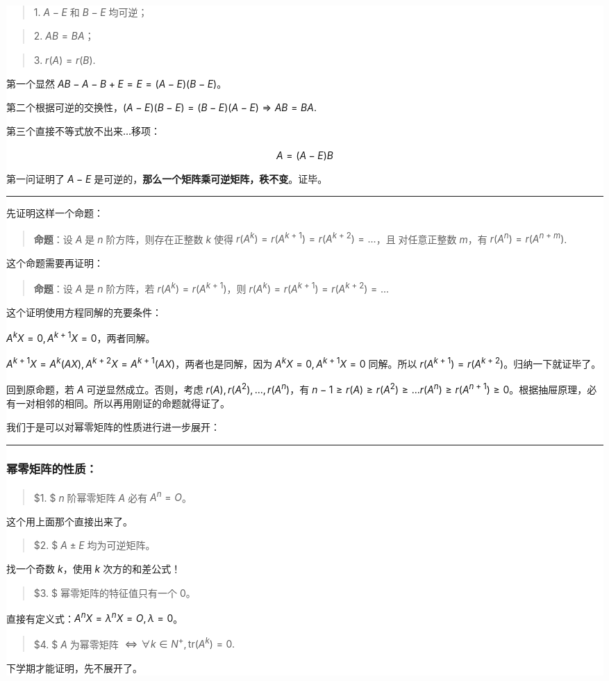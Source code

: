 > $1.\ A - E$ 和 $B - E$ 均可逆；

> $2.\ AB = BA$；

> $3.\ r(A) = r(B)$.

第一个显然 $AB-A-B+E=E=(A-E)(B-E)$。

第二个根据可逆的交换性，$(A-E)(B-E)=(B-E)(A-E)\Rightarrow AB=BA.$

第三个直接不等式放不出来...移项：

$$A=(A-E)B$$

第一问证明了 $A-E$ 是可逆的，**那么一个矩阵乘可逆矩阵，秩不变**。证毕。

------------

先证明这样一个命题：

> **命题**：设 $A$ 是 $n$ 阶方阵，则存在正整数 $k$ 使得 $r(A^k
) = r(A^{k+1}) = r(A^{k+2}) = ...$，且
对任意正整数 $m$，有 $r(A^{n})=r(A^{n+m})$.

这个命题需要再证明：

> **命题**：设 $A$ 是 $n$ 阶方阵，若 $r(A^k
) = r(A^{k+1})$，则 $r(A^k
) = r(A^{k+1}) = r(A^{k+2}) = ...$

这个证明使用方程同解的充要条件：

$A^kX=0,A^{k+1}X=0$，两者同解。

$A^{k+1}X=A^{k}(AX),A^{k+2}X=A^{k+1}(AX)$，两者也是同解，因为 $A^kX=0,A^{k+1}X=0$ 同解。所以 $r(A^{k+1}) = r(A^{k+2})$。归纳一下就证毕了。

回到原命题，若 $A$ 可逆显然成立。否则，考虑 $r(A),r(A^2),...,r(A^n)$，有 $n-1\ge r(A)\ge r(A^2)\ge...r(A^n)\ge r(A^{n+1})\ge0$。根据抽屉原理，必有一对相邻的相同。所以再用刚证的命题就得证了。

我们于是可以对幂零矩阵的性质进行进一步展开：


------------

### 幂零矩阵的性质：


> $1. $ $n$ 阶幂零矩阵 $A$ 必有 $A^n=O$。

这个用上面那个直接出来了。

> $2. $ $A ± E$ 均为可逆矩阵。

找一个奇数 $k$，使用 $k$ 次方的和差公式！

> $3. $ 幂零矩阵的特征值只有一个 $0$。

直接有定义式：$A^nX=\lambda^nX=O,\lambda=0$。

> $4. $ $A$ 为幂零矩阵 $\Leftrightarrow ∀k ∈ N^+,\text{tr}(A^k)=0.$

下学期才能证明，先不展开了。
